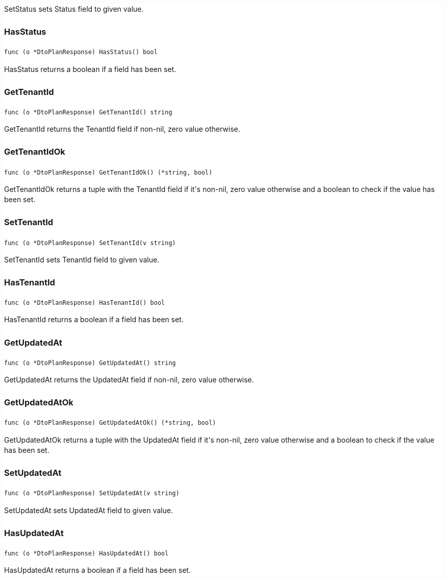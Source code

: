 SetStatus sets Status field to given value.

### HasStatus

`func (o *DtoPlanResponse) HasStatus() bool`

HasStatus returns a boolean if a field has been set.

### GetTenantId

`func (o *DtoPlanResponse) GetTenantId() string`

GetTenantId returns the TenantId field if non-nil, zero value otherwise.

### GetTenantIdOk

`func (o *DtoPlanResponse) GetTenantIdOk() (*string, bool)`

GetTenantIdOk returns a tuple with the TenantId field if it's non-nil, zero value otherwise
and a boolean to check if the value has been set.

### SetTenantId

`func (o *DtoPlanResponse) SetTenantId(v string)`

SetTenantId sets TenantId field to given value.

### HasTenantId

`func (o *DtoPlanResponse) HasTenantId() bool`

HasTenantId returns a boolean if a field has been set.

### GetUpdatedAt

`func (o *DtoPlanResponse) GetUpdatedAt() string`

GetUpdatedAt returns the UpdatedAt field if non-nil, zero value otherwise.

### GetUpdatedAtOk

`func (o *DtoPlanResponse) GetUpdatedAtOk() (*string, bool)`

GetUpdatedAtOk returns a tuple with the UpdatedAt field if it's non-nil, zero value otherwise
and a boolean to check if the value has been set.

### SetUpdatedAt

`func (o *DtoPlanResponse) SetUpdatedAt(v string)`

SetUpdatedAt sets UpdatedAt field to given value.

### HasUpdatedAt

`func (o *DtoPlanResponse) HasUpdatedAt() bool`

HasUpdatedAt returns a boolean if a field has been set.
